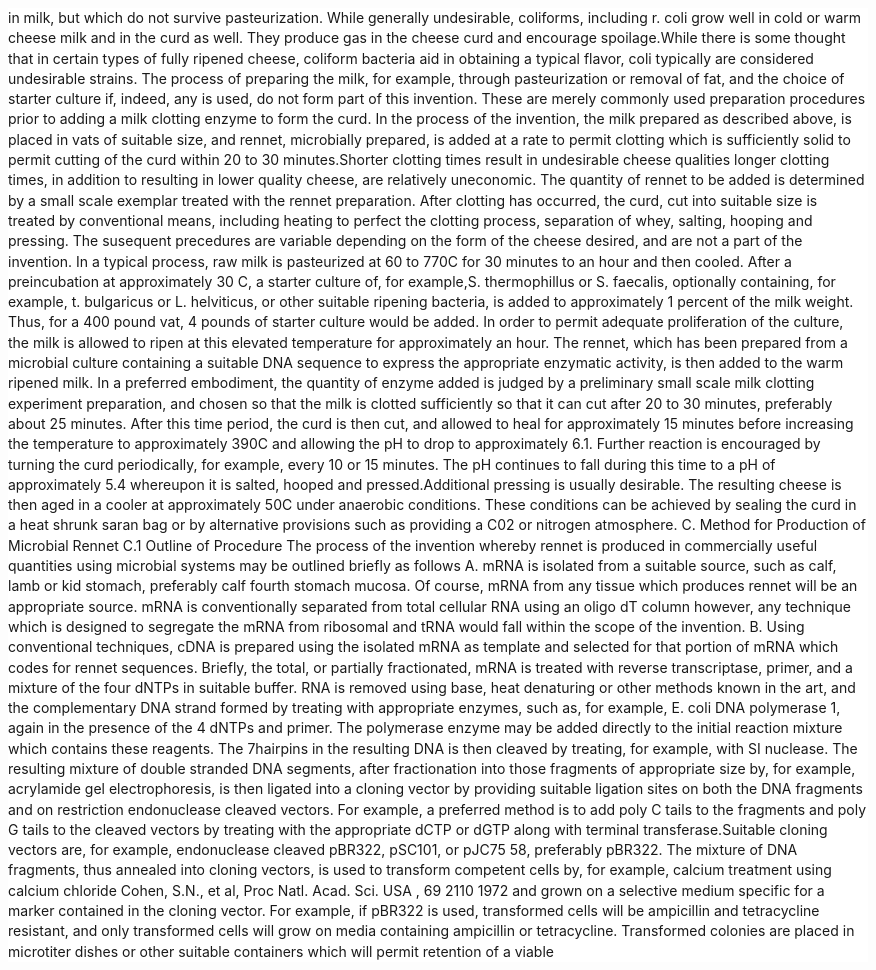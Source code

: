 in milk, but which do not survive pasteurization. While generally undesirable, coliforms, including r. coli grow well in cold or warm cheese milk and in the curd as well. They produce gas in the cheese curd and encourage spoilage.While there is some thought that in certain types of fully ripened cheese, coliform bacteria aid in obtaining a typical flavor, coli typically are considered undesirable strains. The process of preparing the milk, for example, through pasteurization or removal of fat, and the choice of starter culture if, indeed, any is used, do not form part of this invention. These are merely commonly used preparation procedures prior to adding a milk clotting enzyme to form the curd. In the process of the invention, the milk prepared as described above, is placed in vats of suitable size, and rennet, microbially prepared, is added at a rate to permit clotting which is sufficiently solid to permit cutting of the curd within 20 to 30 minutes.Shorter clotting times result in undesirable cheese qualities longer clotting times, in addition to resulting in lower quality cheese, are relatively uneconomic. The quantity of rennet to be added is determined by a small scale exemplar treated with the rennet preparation. After clotting has occurred, the curd, cut into suitable size is treated by conventional means, including heating to perfect the clotting process, separation of whey, salting, hooping and pressing. The susequent precedures are variable depending on the form of the cheese desired, and are not a part of the invention. In a typical process, raw milk is pasteurized at 60 to 770C for 30 minutes to an hour and then cooled. After a preincubation at approximately 30 C, a starter culture of, for example,S. thermophillus or S. faecalis, optionally containing, for example, t. bulgaricus or L. helviticus, or other suitable ripening bacteria, is added to approximately 1 percent of the milk weight. Thus, for a 400 pound vat, 4 pounds of starter culture would be added. In order to permit adequate proliferation of the culture, the milk is allowed to ripen at this elevated temperature for approximately an hour. The rennet, which has been prepared from a microbial culture containing a suitable DNA sequence to express the appropriate enzymatic activity, is then added to the warm ripened milk. In a preferred embodiment, the quantity of enzyme added is judged by a preliminary small scale milk clotting experiment preparation, and chosen so that the milk is clotted sufficiently so that it can cut after 20 to 30 minutes, preferably about 25 minutes. After this time period, the curd is then cut, and allowed to heal for approximately 15 minutes before increasing the temperature to approximately 390C and allowing the pH to drop to approximately 6.1. Further reaction is encouraged by turning the curd periodically, for example, every 10 or 15 minutes. The pH continues to fall during this time to a pH of approximately 5.4 whereupon it is salted, hooped and pressed.Additional pressing is usually desirable. The resulting cheese is then aged in a cooler at approximately 50C under anaerobic conditions. These conditions can be achieved by sealing the curd in a heat shrunk saran bag or by alternative provisions such as providing a C02 or nitrogen atmosphere. C. Method for Production of Microbial Rennet C.1 Outline of Procedure The process of the invention whereby rennet is produced in commercially useful quantities using microbial systems may be outlined briefly as follows A. mRNA is isolated from a suitable source, such as calf, lamb or kid stomach, preferably calf fourth stomach mucosa. Of course, mRNA from any tissue which produces rennet will be an appropriate source. mRNA is conventionally separated from total cellular RNA using an oligo dT column however, any technique which is designed to segregate the mRNA from ribosomal and tRNA would fall within the scope of the invention. B. Using conventional techniques, cDNA is prepared using the isolated mRNA as template and selected for that portion of mRNA which codes for rennet sequences. Briefly, the total, or partially fractionated, mRNA is treated with reverse transcriptase, primer, and a mixture of the four dNTPs in suitable buffer. RNA is removed using base, heat denaturing or other methods known in the art, and the complementary DNA strand formed by treating with appropriate enzymes, such as, for example, E. coli DNA polymerase 1, again in the presence of the 4 dNTPs and primer. The polymerase enzyme may be added directly to the initial reaction mixture which contains these reagents. The 7hairpins in the resulting DNA is then cleaved by treating, for example, with SI nuclease. The resulting mixture of double stranded DNA segments, after fractionation into those fragments of appropriate size by, for example, acrylamide gel electrophoresis, is then ligated into a cloning vector by providing suitable ligation sites on both the DNA fragments and on restriction endonuclease cleaved vectors. For example, a preferred method is to add poly C tails to the fragments and poly G tails to the cleaved vectors by treating with the appropriate dCTP or dGTP along with terminal transferase.Suitable cloning vectors are, for example, endonuclease cleaved pBR322, pSC101, or pJC75 58, preferably pBR322. The mixture of DNA fragments, thus annealed into cloning vectors, is used to transform competent cells by, for example, calcium treatment using calcium chloride Cohen, S.N., et al, Proc Natl. Acad. Sci. USA , 69 2110 1972 and grown on a selective medium specific for a marker contained in the cloning vector. For example, if pBR322 is used, transformed cells will be ampicillin and tetracycline resistant, and only transformed cells will grow on media containing ampicillin or tetracycline. Transformed colonies are placed in microtiter dishes or other suitable containers which will permit retention of a viable